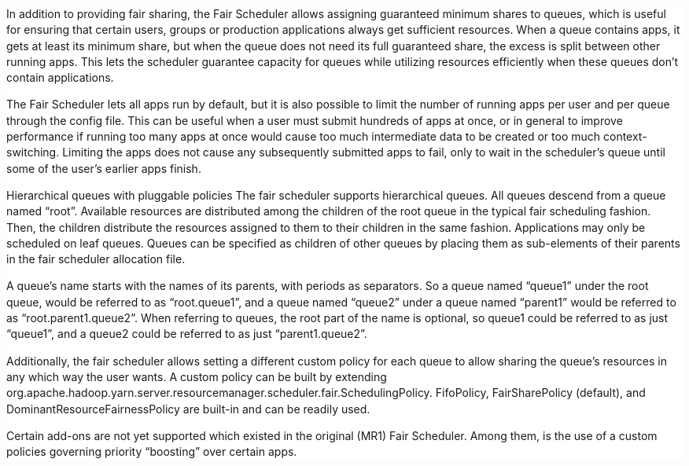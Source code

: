 In addition to providing fair sharing, the Fair Scheduler allows assigning guaranteed minimum shares to queues, which is useful for ensuring that certain users, groups or production applications always get sufficient resources. When a queue contains apps, it gets at least its minimum share, but when the queue does not need its full guaranteed share, the excess is split between other running apps. This lets the scheduler guarantee capacity for queues while utilizing resources efficiently when these queues don’t contain applications.

The Fair Scheduler lets all apps run by default, but it is also possible to limit the number of running apps per user and per queue through the config file. This can be useful when a user must submit hundreds of apps at once, or in general to improve performance if running too many apps at once would cause too much intermediate data to be created or too much context-switching. Limiting the apps does not cause any subsequently submitted apps to fail, only to wait in the scheduler’s queue until some of the user’s earlier apps finish.

Hierarchical queues with pluggable policies
The fair scheduler supports hierarchical queues. All queues descend from a queue named “root”. Available resources are distributed among the children of the root queue in the typical fair scheduling fashion. Then, the children distribute the resources assigned to them to their children in the same fashion. Applications may only be scheduled on leaf queues. Queues can be specified as children of other queues by placing them as sub-elements of their parents in the fair scheduler allocation file.

A queue’s name starts with the names of its parents, with periods as separators. So a queue named “queue1” under the root queue, would be referred to as “root.queue1”, and a queue named “queue2” under a queue named “parent1” would be referred to as “root.parent1.queue2”. When referring to queues, the root part of the name is optional, so queue1 could be referred to as just “queue1”, and a queue2 could be referred to as just “parent1.queue2”.

Additionally, the fair scheduler allows setting a different custom policy for each queue to allow sharing the queue’s resources in any which way the user wants. A custom policy can be built by extending org.apache.hadoop.yarn.server.resourcemanager.scheduler.fair.SchedulingPolicy. FifoPolicy, FairSharePolicy (default), and DominantResourceFairnessPolicy are built-in and can be readily used.

Certain add-ons are not yet supported which existed in the original (MR1) Fair Scheduler. Among them, is the use of a custom policies governing priority “boosting” over certain apps.

